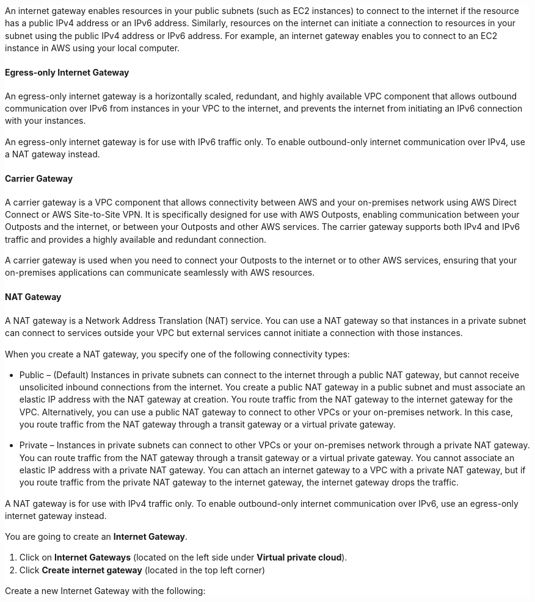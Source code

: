 An internet gateway enables resources in your public subnets (such as EC2 instances) to connect to the internet if the resource has a public IPv4 address or an IPv6 address. Similarly, resources on the internet can initiate a connection to resources in your subnet using the public IPv4 address or IPv6 address. For example, an internet gateway enables you to connect to an EC2 instance in AWS using your local computer.

#### Egress-only Internet Gateway

An egress-only internet gateway is a horizontally scaled, redundant, and highly available VPC component that allows outbound communication over IPv6 from instances in your VPC to the internet, and prevents the internet from initiating an IPv6 connection with your instances.

An egress-only internet gateway is for use with IPv6 traffic only. To enable outbound-only internet communication over IPv4, use a NAT gateway instead.

#### Carrier Gateway

A carrier gateway is a VPC component that allows connectivity between AWS and your on-premises network using AWS Direct Connect or AWS Site-to-Site VPN. It is specifically designed for use with AWS Outposts, enabling communication between your Outposts and the internet, or between your Outposts and other AWS services. The carrier gateway supports both IPv4 and IPv6 traffic and provides a highly available and redundant connection.

A carrier gateway is used when you need to connect your Outposts to the internet or to other AWS services, ensuring that your on-premises applications can communicate seamlessly with AWS resources.

#### NAT Gateway

A NAT gateway is a Network Address Translation (NAT) service. You can use a NAT gateway so that instances in a private subnet can connect to services outside your VPC but external services cannot initiate a connection with those instances.

When you create a NAT gateway, you specify one of the following connectivity types:

- Public – (Default) Instances in private subnets can connect to the internet through a public NAT gateway, but cannot receive unsolicited inbound connections from the internet. You create a public NAT gateway in a public subnet and must associate an elastic IP address with the NAT gateway at creation. You route traffic from the NAT gateway to the internet gateway for the VPC. Alternatively, you can use a public NAT gateway to connect to other VPCs or your on-premises network. In this case, you route traffic from the NAT gateway through a transit gateway or a virtual private gateway.

- Private – Instances in private subnets can connect to other VPCs or your on-premises network through a private NAT gateway. You can route traffic from the NAT gateway through a transit gateway or a virtual private gateway. You cannot associate an elastic IP address with a private NAT gateway. You can attach an internet gateway to a VPC with a private NAT gateway, but if you route traffic from the private NAT gateway to the internet gateway, the internet gateway drops the traffic.

A NAT gateway is for use with IPv4 traffic only. To enable outbound-only internet communication over IPv6, use an egress-only internet gateway instead.

You are going to create an **Internet Gateway**.

1. Click on **Internet Gateways** (located on the left side under **Virtual private cloud**).
1. Click **Create internet gateway** (located in the top left corner)

Create a new Internet Gateway with the following:
